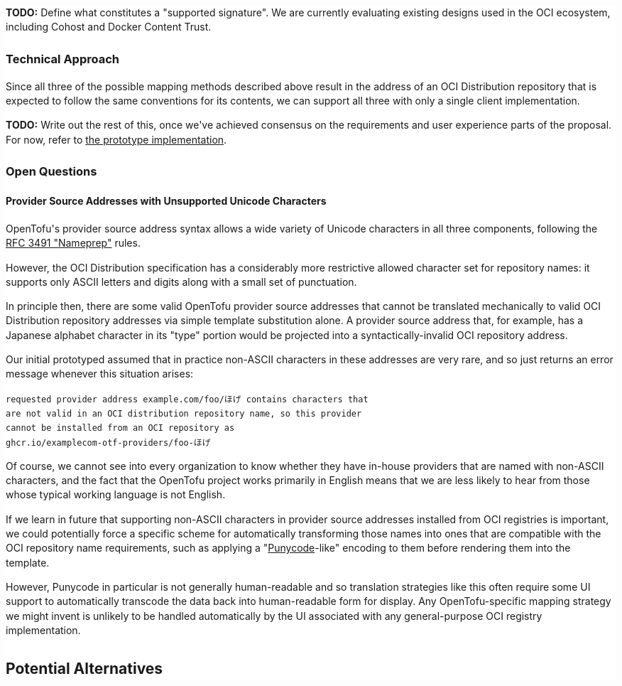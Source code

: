 **TODO:** Define what constitutes a "supported signature". We are currently evaluating existing designs used in the OCI ecosystem, including Cohost and Docker Content Trust.

### Technical Approach

Since all three of the possible mapping methods described above result in the address of an OCI Distribution repository that is expected to follow the same conventions for its contents, we can support all three with only a single client implementation.

**TODO:** Write out the rest of this, once we've achieved consensus on the requirements and user experience parts of the proposal. For now, refer to [the prototype implementation](https://github.com/opentofu/opentofu/pull/2170).

### Open Questions

#### Provider Source Addresses with Unsupported Unicode Characters

OpenTofu's provider source address syntax allows a wide variety of Unicode characters in all three components, following the [RFC 3491 "Nameprep"](https://datatracker.ietf.org/doc/rfc3491/) rules.

However, the OCI Distribution specification has a considerably more restrictive allowed character set for repository names: it supports only ASCII letters and digits along with a small set of punctuation.

In principle then, there are some valid OpenTofu provider source addresses that cannot be translated mechanically to valid OCI Distribution repository addresses via simple template substitution alone. A provider source address that, for example, has a Japanese alphabet character in its "type" portion would be projected into a syntactically-invalid OCI repository address.

Our initial prototyped assumed that in practice non-ASCII characters in these addresses are very rare, and so just returns an error message whenever this situation arises:

```
requested provider address example.com/foo/ほげ contains characters that
are not valid in an OCI distribution repository name, so this provider
cannot be installed from an OCI repository as
ghcr.io/examplecom-otf-providers/foo-ほげ
```

Of course, we cannot see into every organization to know whether they have in-house providers that are named with non-ASCII characters, and the fact that the OpenTofu project works primarily in English means that we are less likely to hear from those whose typical working language is not English.

If we learn in future that supporting non-ASCII characters in provider source addresses installed from OCI registries is important, we could potentially force a specific scheme for automatically transforming those names into ones that are compatible with the OCI repository name requirements, such as applying a "[Punycode](https://en.wikipedia.org/wiki/Punycode)-like" encoding to them before rendering them into the template.

However, Punycode in particular is not generally human-readable and so translation strategies like this often require some UI support to automatically transcode the data back into human-readable form for display. Any OpenTofu-specific mapping strategy we might invent is unlikely to be handled automatically by the UI associated with any general-purpose OCI registry implementation.

## Potential Alternatives
